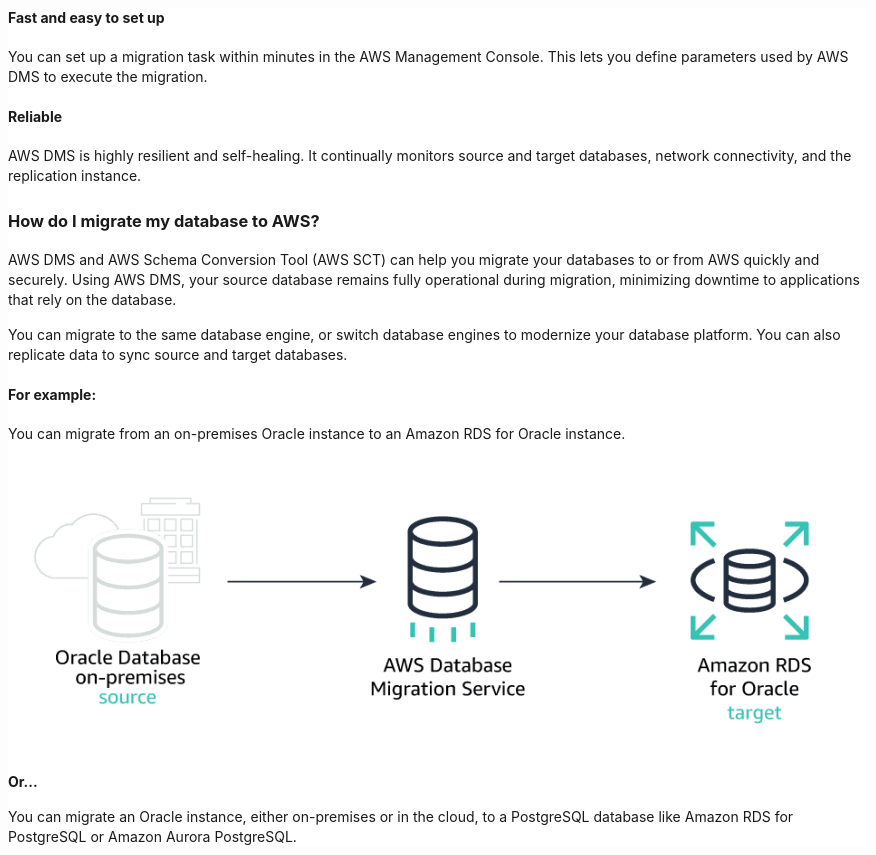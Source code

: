#### Fast and easy to set up
You can set up a migration task within minutes in the AWS Management Console. This lets you define  parameters used by AWS DMS to execute the migration.

#### Reliable
AWS DMS is highly resilient and self-healing. It continually monitors source and target databases, network connectivity, and the replication instance.

### How do I migrate my database to AWS?

AWS DMS and AWS Schema Conversion Tool (AWS SCT) can help you migrate your databases to or from AWS quickly and securely. Using AWS DMS, your source database remains fully operational during migration, minimizing downtime to applications that rely on the database.

You can migrate to the same database engine, or switch database engines to modernize your database platform. You can also replicate data to sync source and target databases.

#### For example:

You can migrate from an on-premises Oracle instance to an Amazon RDS for Oracle instance.

![DB migration](images/step1-db-migration.png)

**Or...**

You can migrate an Oracle instance, either on-premises or in the cloud, to a PostgreSQL database like Amazon RDS for PostgreSQL or Amazon Aurora PostgreSQL.

